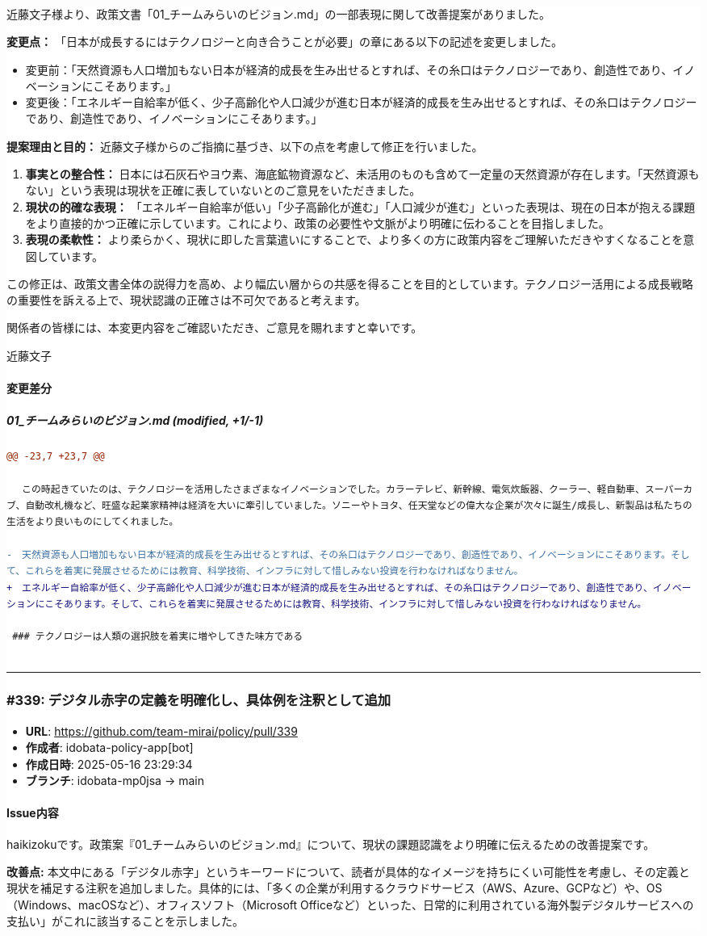 近藤文子様より、政策文書「01_チームみらいのビジョン.md」の一部表現に関して改善提案がありました。

**変更点：**
「日本が成長するにはテクノロジーと向き合うことが必要」の章にある以下の記述を変更しました。

*   変更前：「天然資源も人口増加もない日本が経済的成長を生み出せるとすれば、その糸口はテクノロジーであり、創造性であり、イノベーションにこそあります。」
*   変更後：「エネルギー自給率が低く、少子高齢化や人口減少が進む日本が経済的成長を生み出せるとすれば、その糸口はテクノロジーであり、創造性であり、イノベーションにこそあります。」

**提案理由と目的：**
近藤文子様からのご指摘に基づき、以下の点を考慮して修正を行いました。

1.  **事実との整合性：** 日本には石灰石やヨウ素、海底鉱物資源など、未活用のものも含めて一定量の天然資源が存在します。「天然資源もない」という表現は現状を正確に表していないとのご意見をいただきました。
2.  **現状の的確な表現：** 「エネルギー自給率が低い」「少子高齢化が進む」「人口減少が進む」といった表現は、現在の日本が抱える課題をより直接的かつ正確に示しています。これにより、政策の必要性や文脈がより明確に伝わることを目指しました。
3.  **表現の柔軟性：** より柔らかく、現状に即した言葉遣いにすることで、より多くの方に政策内容をご理解いただきやすくなることを意図しています。

この修正は、政策文書全体の説得力を高め、より幅広い層からの共感を得ることを目的としています。テクノロジー活用による成長戦略の重要性を訴える上で、現状認識の正確さは不可欠であると考えます。

関係者の皆様には、本変更内容をご確認いただき、ご意見を賜れますと幸いです。

近藤文子

#### 変更差分

##### 01_チームみらいのビジョン.md (modified, +1/-1)

```diff
@@ -23,7 +23,7 @@
 
 　この時起きていたのは、テクノロジーを活用したさまざまなイノベーションでした。カラーテレビ、新幹線、電気炊飯器、クーラー、軽自動車、スーパーカブ、自動改札機など、旺盛な起業家精神は経済を大いに牽引していました。ソニーやトヨタ、任天堂などの偉大な企業が次々に誕生/成長し、新製品は私たちの生活をより良いものにしてくれました。
 
-　天然資源も人口増加もない日本が経済的成長を生み出せるとすれば、その糸口はテクノロジーであり、創造性であり、イノベーションにこそあります。そして、これらを着実に発展させるためには教育、科学技術、インフラに対して惜しみない投資を行わなければなりません。
+　エネルギー自給率が低く、少子高齢化や人口減少が進む日本が経済的成長を生み出せるとすれば、その糸口はテクノロジーであり、創造性であり、イノベーションにこそあります。そして、これらを着実に発展させるためには教育、科学技術、インフラに対して惜しみない投資を行わなければなりません。
 
 ### テクノロジーは人類の選択肢を着実に増やしてきた味方である
 
```

---

### #339: デジタル赤字の定義を明確化し、具体例を注釈として追加

- **URL**: https://github.com/team-mirai/policy/pull/339
- **作成者**: idobata-policy-app[bot]
- **作成日時**: 2025-05-16 23:29:34
- **ブランチ**: idobata-mp0jsa → main

#### Issue内容

haikizokuです。政策案『01_チームみらいのビジョン.md』について、現状の課題認識をより明確に伝えるための改善提案です。

**改善点:**
本文中にある「デジタル赤字」というキーワードについて、読者が具体的なイメージを持ちにくい可能性を考慮し、その定義と現状を補足する注釈を追加しました。具体的には、「多くの企業が利用するクラウドサービス（AWS、Azure、GCPなど）や、OS（Windows、macOSなど）、オフィスソフト（Microsoft Officeなど）といった、日常的に利用されている海外製デジタルサービスへの支払い」がこれに該当することを示しました。
